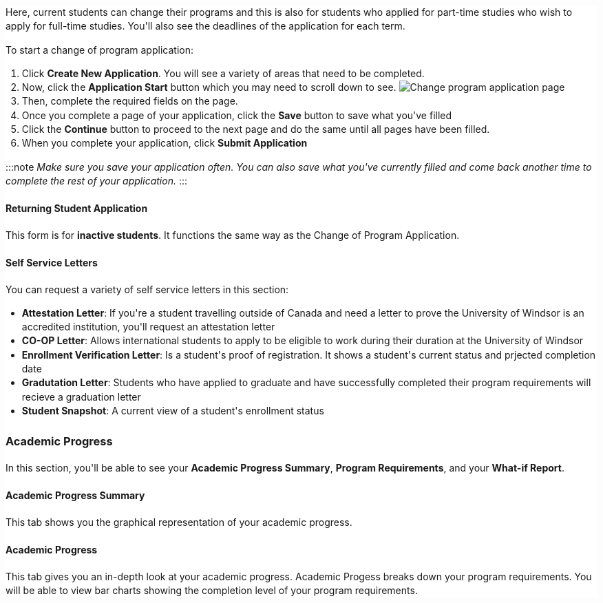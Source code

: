 Here, current students can change their programs and this is also for students who applied for part-time studies who wish to apply for full-time studies. You'll also see the deadlines of the application for each term.

To start a change of program application:

1. Click **Create New Application**. You will see a variety of areas that need to be completed.
2. Now, click the **Application Start** button which you may need to scroll down to see.
   ![Change program application page](../../static/img/uwinsite_guide/change_program_app.jpg)
3. Then, complete the required fields on the page.
4. Once you complete a page of your application, click the **Save** button to save what you've filled
5. Click the **Continue** button to proceed to the next page and do the same until all pages have been filled.
6. When you complete your application, click **Submit Application**

:::note
_Make sure you save your application often. You can also save what you've currently filled and come back another time to complete the rest of your application._
:::

#### Returning Student Application

This form is for **inactive students**. It functions the same way as the Change of Program Application.

#### Self Service Letters

You can request a variety of self service letters in this section:

- **Attestation Letter**: If you're a student travelling outside of Canada and need a letter to prove the University of Windsor is an accredited institution, you'll request an attestation letter
- **CO-OP Letter**: Allows international students to apply to be eligible to work during their duration at the University of Windsor
- **Enrollment Verification Letter**: Is a student's proof of registration. It shows a student's current status and prjected completion date
- **Gradutation Letter**: Students who have applied to graduate and have successfully completed their program requirements will recieve a graduation letter
- **Student Snapshot**: A current view of a student's enrollment status

### Academic Progress

In this section, you'll be able to see your **Academic Progress Summary**, **Program Requirements**, and your **What-if Report**.

#### Academic Progress Summary

This tab shows you the graphical representation of your academic progress.

#### Academic Progress

This tab gives you an in-depth look at your academic progress. Academic Progess breaks down your program requirements. You will be able to view bar charts showing the completion level of your program requirements.
